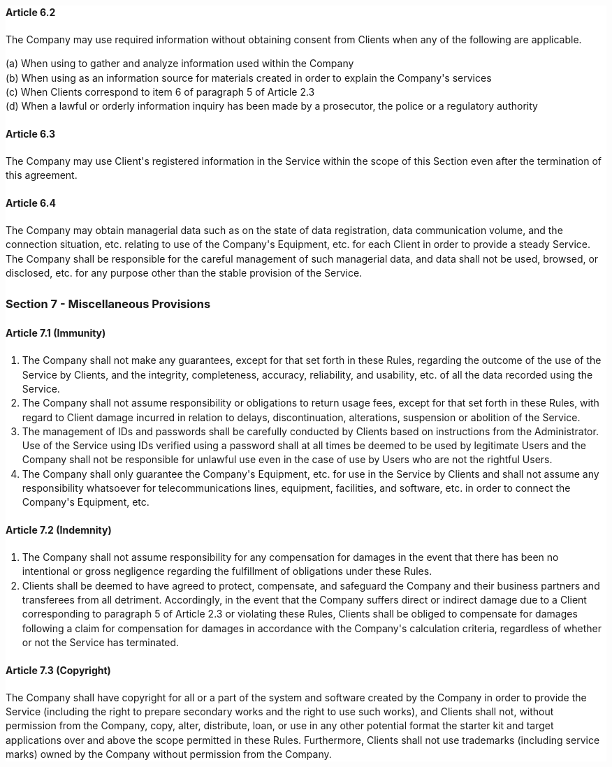 #### Article 6.2
The Company may use required information without obtaining consent from Clients when any of the following are applicable.  
  
   (a) When using to gather and analyze information used within the Company  
   (b) When using as an information source for materials created in order to explain the Company's services  
   (c) When Clients correspond to item 6 of paragraph 5 of Article 2.3  
   (d) When a lawful or orderly information inquiry has been made by a prosecutor, the police or a regulatory authority  
  
#### Article 6.3
The Company may use Client's registered information in the Service within the scope of this Section even after the termination of this agreement.

#### Article 6.4
The Company may obtain managerial data such as on the state of data registration, data communication volume, and the connection situation, etc. relating to use of the Company's Equipment, etc. for each Client in order to provide a steady Service. The Company shall be responsible for the careful management of such managerial data, and data shall not be used, browsed, or disclosed, etc. for any purpose other than the stable provision of the Service.

### Section 7 - Miscellaneous Provisions
#### Article 7.1 (Immunity)
1. The Company shall not make any guarantees, except for that set forth in these Rules, regarding the outcome of the use of the Service by Clients, and the integrity, completeness, accuracy, reliability, and usability, etc. of all the data recorded using the Service.
2. The Company shall not assume responsibility or obligations to return usage fees, except for that set forth in these Rules, with regard to Client damage incurred in relation to delays, discontinuation, alterations, suspension or abolition of the Service.
3. The management of IDs and passwords shall be carefully conducted by Clients based on instructions from the Administrator. Use of the Service using IDs verified using a password shall at all times be deemed to be used by legitimate Users and the Company shall not be responsible for unlawful use even in the case of use by Users who are not the rightful Users.
4. The Company shall only guarantee the Company's Equipment, etc. for use in the Service by Clients and shall not assume any responsibility whatsoever for telecommunications lines, equipment, facilities, and software, etc. in order to connect the Company's Equipment, etc.

#### Article 7.2 (Indemnity)
1. The Company shall not assume responsibility for any compensation for damages in the event that there has been no intentional or gross negligence regarding the fulfillment of obligations under these Rules.
2. Clients shall be deemed to have agreed to protect, compensate, and safeguard the Company and their business partners and transferees from all detriment. Accordingly, in the event that the Company suffers direct or indirect damage due to a Client corresponding to paragraph 5 of Article 2.3 or violating these Rules, Clients shall be obliged to compensate for damages following a claim for compensation for damages in accordance with the Company's calculation criteria, regardless of whether or not the Service has terminated.

#### Article 7.3 (Copyright)
The Company shall have copyright for all or a part of the system and software created by the Company in order to provide the Service (including the right to prepare secondary works and the right to use such works), and Clients shall not, without permission from the Company, copy, alter, distribute, loan, or use in any other potential format the starter kit and target applications over and above the scope permitted in these Rules. Furthermore, Clients shall not use trademarks (including service marks) owned by the Company without permission from the Company.
